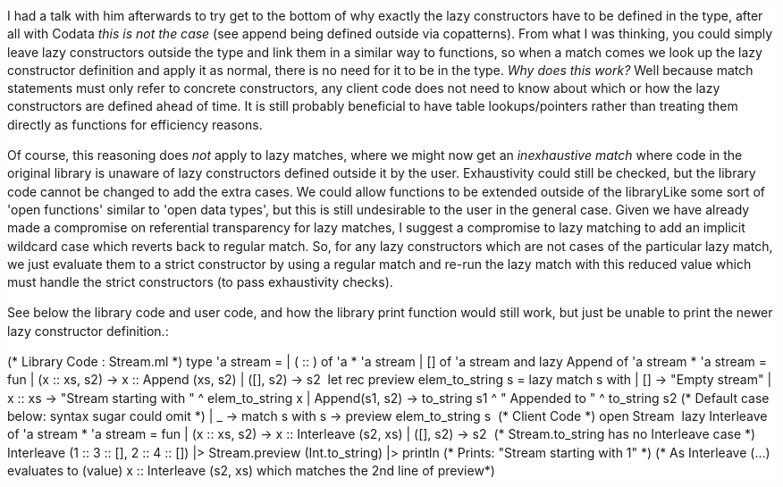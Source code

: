 I had a talk with him afterwards to try get to the bottom of why exactly the lazy constructors have to be defined in the type, after all with Codata _this is not the case_ (see append being defined outside via copatterns). From what I was thinking, you could simply leave lazy constructors outside the type and link them in a similar way to functions, so when a match comes we look up the lazy constructor definition and apply it as normal, there is no need for it to be in the type. _Why does this work?_ Well because match statements must only refer to concrete constructors, any client code does not need to know about which or how the lazy constructors are defined ahead of time. It is still probably beneficial to have table lookups/pointers rather than treating them directly as functions for efficiency reasons.

Of course, this reasoning does _not_ apply to lazy matches, where we might now get an _inexhaustive match_ where code in the original library is unaware of lazy constructors defined outside it by the user. Exhaustivity could still be checked, but the library code cannot be changed to add the extra cases. We could allow functions to be extended outside of the library<fn>Like some sort of 'open functions' similar to 'open data types'</fn>, but this is still undesirable to the user in the general case. Given we have already made a compromise on referential transparency for lazy matches, I suggest a compromise to lazy matching to add an implicit wildcard case which reverts back to regular match. So, for any lazy constructors which are not cases of the particular lazy match, we just evaluate them to a strict constructor by using a regular match and re-run the lazy match with this reduced value which must handle the strict constructors (to pass exhaustivity checks).

See below the library code and user code, and how the library print function would still work, but just be unable to print the newer lazy constructor definition.:

<div class="language-ocaml">
(* Library Code : Stream.ml *)
type 'a stream =
  | ( :: ) of 'a * 'a stream
  | [] of 'a stream
and lazy Append of 'a stream * 'a stream = fun
  | (x :: xs, s2) -> x :: Append (xs, s2)
  | ([], s2) -> s2
‎ 
let rec preview elem_to_string s = lazy match s with
  | [] -> "Empty stream"
  | x :: xs -> "Stream starting with " ^ elem_to_string x
  | Append(s1, s2) -> to_string s1 ^ " Appended to " ^ to_string s2
  (* Default case below: syntax sugar could omit *)
  | _ -> match s with s -> preview elem_to_string s
‎ 
(* Client Code *)
open Stream
‎ 
lazy Interleave of 'a stream * 'a stream = fun
  | (x :: xs, s2) -> x :: Interleave (s2, xs)
  | ([], s2) -> s2
‎ 
(* Stream.to_string has no Interleave case *)
Interleave (1 :: 3 :: [], 2 :: 4 :: []) |> Stream.preview (Int.to_string) |> println
(* Prints: "Stream starting with 1" *)
(* As Interleave (...) evaluates to (value) x :: Interleave (s2, xs) 
                       which matches the 2nd line of preview*)
</div>
